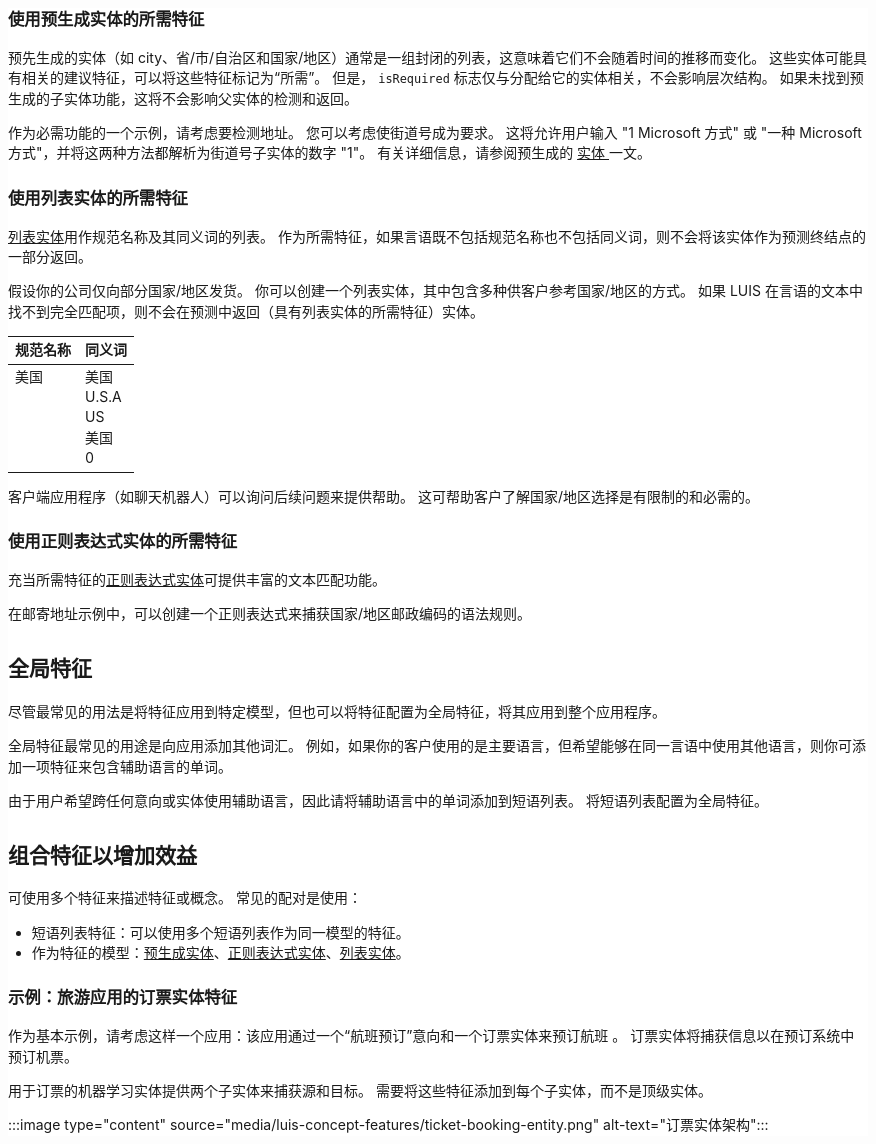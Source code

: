 ### <a name="required-feature-using-prebuilt-entities"></a>使用预生成实体的所需特征

预先生成的实体（如 city、省/市/自治区和国家/地区）通常是一组封闭的列表，这意味着它们不会随着时间的推移而变化。 这些实体可能具有相关的建议特征，可以将这些特征标记为“所需”。 但是， `isRequired` 标志仅与分配给它的实体相关，不会影响层次结构。 如果未找到预生成的子实体功能，这将不会影响父实体的检测和返回。

作为必需功能的一个示例，请考虑要检测地址。 您可以考虑使街道号成为要求。 这将允许用户输入 "1 Microsoft 方式" 或 "一种 Microsoft 方式"，并将这两种方法都解析为街道号子实体的数字 "1"。 有关详细信息，请参阅预生成的 [实体 ](luis-reference-prebuilt-entities.md) 一文。

### <a name="required-feature-using-list-entities"></a>使用列表实体的所需特征

[列表实体](reference-entity-list.md)用作规范名称及其同义词的列表。 作为所需特征，如果言语既不包括规范名称也不包括同义词，则不会将该实体作为预测终结点的一部分返回。

假设你的公司仅向部分国家/地区发货。 你可以创建一个列表实体，其中包含多种供客户参考国家/地区的方式。 如果 LUIS 在言语的文本中找不到完全匹配项，则不会在预测中返回（具有列表实体的所需特征）实体。

|规范名称|同义词|
|--|--|
|美国|美国<br>U.S.A<br>US<br>美国<br>0|

客户端应用程序（如聊天机器人）可以询问后续问题来提供帮助。 这可帮助客户了解国家/地区选择是有限制的和必需的。

### <a name="required-feature-using-regular-expression-entities"></a>使用正则表达式实体的所需特征

充当所需特征的[正则表达式实体](reference-entity-regular-expression.md)可提供丰富的文本匹配功能。

在邮寄地址示例中，可以创建一个正则表达式来捕获国家/地区邮政编码的语法规则。

## <a name="global-features"></a>全局特征

尽管最常见的用法是将特征应用到特定模型，但也可以将特征配置为全局特征，将其应用到整个应用程序。

全局特征最常见的用途是向应用添加其他词汇。 例如，如果你的客户使用的是主要语言，但希望能够在同一言语中使用其他语言，则你可添加一项特征来包含辅助语言的单词。

由于用户希望跨任何意向或实体使用辅助语言，因此请将辅助语言中的单词添加到短语列表。 将短语列表配置为全局特征。

## <a name="combine-features-for-added-benefit"></a>组合特征以增加效益

可使用多个特征来描述特征或概念。 常见的配对是使用：

* 短语列表特征：可以使用多个短语列表作为同一模型的特征。
* 作为特征的模型：[预生成实体](luis-reference-prebuilt-entities.md)、[正则表达式实体](reference-entity-regular-expression.md)、[列表实体](reference-entity-list.md)。 

### <a name="example-ticket-booking-entity-features-for-a-travel-app"></a>示例：旅游应用的订票实体特征  

作为基本示例，请考虑这样一个应用：该应用通过一个“航班预订”意向和一个订票实体来预订航班 。 订票实体将捕获信息以在预订系统中预订机票。 

用于订票的机器学习实体提供两个子实体来捕获源和目标。 需要将这些特征添加到每个子实体，而不是顶级实体。

:::image type="content" source="media/luis-concept-features/ticket-booking-entity.png" alt-text="订票实体架构":::
